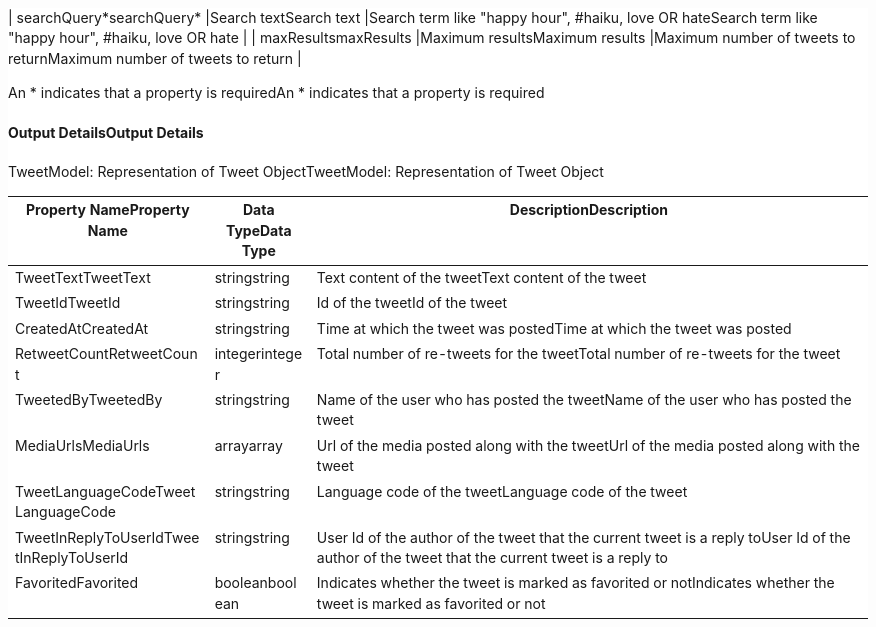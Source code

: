 | <span data-ttu-id="c4811-311">searchQuery\*</span><span class="sxs-lookup"><span data-stu-id="c4811-311">searchQuery\*</span></span> |<span data-ttu-id="c4811-312">Search text</span><span class="sxs-lookup"><span data-stu-id="c4811-312">Search text</span></span> |<span data-ttu-id="c4811-313">Search term like "happy hour", #haiku, love OR hate</span><span class="sxs-lookup"><span data-stu-id="c4811-313">Search term like "happy hour", #haiku, love OR hate</span></span> |
| <span data-ttu-id="c4811-314">maxResults</span><span class="sxs-lookup"><span data-stu-id="c4811-314">maxResults</span></span> |<span data-ttu-id="c4811-315">Maximum results</span><span class="sxs-lookup"><span data-stu-id="c4811-315">Maximum results</span></span> |<span data-ttu-id="c4811-316">Maximum number of tweets to return</span><span class="sxs-lookup"><span data-stu-id="c4811-316">Maximum number of tweets to return</span></span> |

<span data-ttu-id="c4811-317">An \* indicates that a property is required</span><span class="sxs-lookup"><span data-stu-id="c4811-317">An \* indicates that a property is required</span></span>

#### <a name="output-details"></a><span data-ttu-id="c4811-318">Output Details</span><span class="sxs-lookup"><span data-stu-id="c4811-318">Output Details</span></span>
<span data-ttu-id="c4811-319">TweetModel: Representation of Tweet Object</span><span class="sxs-lookup"><span data-stu-id="c4811-319">TweetModel: Representation of Tweet Object</span></span>

| <span data-ttu-id="c4811-320">Property Name</span><span class="sxs-lookup"><span data-stu-id="c4811-320">Property Name</span></span> | <span data-ttu-id="c4811-321">Data Type</span><span class="sxs-lookup"><span data-stu-id="c4811-321">Data Type</span></span> | <span data-ttu-id="c4811-322">Description</span><span class="sxs-lookup"><span data-stu-id="c4811-322">Description</span></span> |
| --- | --- | --- |
| <span data-ttu-id="c4811-323">TweetText</span><span class="sxs-lookup"><span data-stu-id="c4811-323">TweetText</span></span> |<span data-ttu-id="c4811-324">string</span><span class="sxs-lookup"><span data-stu-id="c4811-324">string</span></span> |<span data-ttu-id="c4811-325">Text content of the tweet</span><span class="sxs-lookup"><span data-stu-id="c4811-325">Text content of the tweet</span></span> |
| <span data-ttu-id="c4811-326">TweetId</span><span class="sxs-lookup"><span data-stu-id="c4811-326">TweetId</span></span> |<span data-ttu-id="c4811-327">string</span><span class="sxs-lookup"><span data-stu-id="c4811-327">string</span></span> |<span data-ttu-id="c4811-328">Id of the tweet</span><span class="sxs-lookup"><span data-stu-id="c4811-328">Id of the tweet</span></span> |
| <span data-ttu-id="c4811-329">CreatedAt</span><span class="sxs-lookup"><span data-stu-id="c4811-329">CreatedAt</span></span> |<span data-ttu-id="c4811-330">string</span><span class="sxs-lookup"><span data-stu-id="c4811-330">string</span></span> |<span data-ttu-id="c4811-331">Time at which the tweet was posted</span><span class="sxs-lookup"><span data-stu-id="c4811-331">Time at which the tweet was posted</span></span> |
| <span data-ttu-id="c4811-332">RetweetCount</span><span class="sxs-lookup"><span data-stu-id="c4811-332">RetweetCount</span></span> |<span data-ttu-id="c4811-333">integer</span><span class="sxs-lookup"><span data-stu-id="c4811-333">integer</span></span> |<span data-ttu-id="c4811-334">Total number of re-tweets for the tweet</span><span class="sxs-lookup"><span data-stu-id="c4811-334">Total number of re-tweets for the tweet</span></span> |
| <span data-ttu-id="c4811-335">TweetedBy</span><span class="sxs-lookup"><span data-stu-id="c4811-335">TweetedBy</span></span> |<span data-ttu-id="c4811-336">string</span><span class="sxs-lookup"><span data-stu-id="c4811-336">string</span></span> |<span data-ttu-id="c4811-337">Name of the user who has posted the tweet</span><span class="sxs-lookup"><span data-stu-id="c4811-337">Name of the user who has posted the tweet</span></span> |
| <span data-ttu-id="c4811-338">MediaUrls</span><span class="sxs-lookup"><span data-stu-id="c4811-338">MediaUrls</span></span> |<span data-ttu-id="c4811-339">array</span><span class="sxs-lookup"><span data-stu-id="c4811-339">array</span></span> |<span data-ttu-id="c4811-340">Url of the media posted along with the tweet</span><span class="sxs-lookup"><span data-stu-id="c4811-340">Url of the media posted along with the tweet</span></span> |
| <span data-ttu-id="c4811-341">TweetLanguageCode</span><span class="sxs-lookup"><span data-stu-id="c4811-341">TweetLanguageCode</span></span> |<span data-ttu-id="c4811-342">string</span><span class="sxs-lookup"><span data-stu-id="c4811-342">string</span></span> |<span data-ttu-id="c4811-343">Language code of the tweet</span><span class="sxs-lookup"><span data-stu-id="c4811-343">Language code of the tweet</span></span> |
| <span data-ttu-id="c4811-344">TweetInReplyToUserId</span><span class="sxs-lookup"><span data-stu-id="c4811-344">TweetInReplyToUserId</span></span> |<span data-ttu-id="c4811-345">string</span><span class="sxs-lookup"><span data-stu-id="c4811-345">string</span></span> |<span data-ttu-id="c4811-346">User Id of the author of the tweet that the current tweet is a reply to</span><span class="sxs-lookup"><span data-stu-id="c4811-346">User Id of the author of the tweet that the current tweet is a reply to</span></span> |
| <span data-ttu-id="c4811-347">Favorited</span><span class="sxs-lookup"><span data-stu-id="c4811-347">Favorited</span></span> |<span data-ttu-id="c4811-348">boolean</span><span class="sxs-lookup"><span data-stu-id="c4811-348">boolean</span></span> |<span data-ttu-id="c4811-349">Indicates whether the tweet is marked as favorited or not</span><span class="sxs-lookup"><span data-stu-id="c4811-349">Indicates whether the tweet is marked as favorited or not</span></span> |